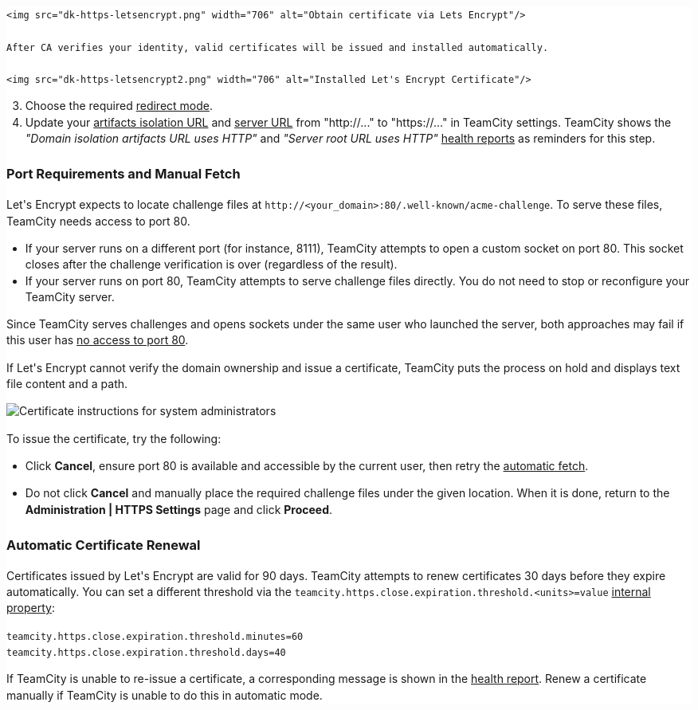     <img src="dk-https-letsencrypt.png" width="706" alt="Obtain certificate via Lets Encrypt"/>
    
    After CA verifies your identity, valid certificates will be issued and installed automatically.
    
    <img src="dk-https-letsencrypt2.png" width="706" alt="Installed Let's Encrypt Certificate"/>

3. Choose the required [redirect mode](#HTTPS+Redirect+Modes).
4. Update your [artifacts isolation URL](teamcity-configuration-and-maintenance.md#artifacts-domain-isolation) and [server URL](configuring-server-url.md) from "http://..." to "https://..." in TeamCity settings. TeamCity shows the _"Domain isolation artifacts URL uses HTTP"_ and _"Server root URL uses HTTP"_ [health reports](server-health.md) as reminders for this step.

### Port Requirements and Manual Fetch

Let's Encrypt expects to locate challenge files at `http://<your_domain>:80/.well-known/acme-challenge`. To serve these files, TeamCity needs access to port 80.

* If your server runs on a different port (for instance, 8111), TeamCity attempts to open a custom socket on port 80. This socket closes after the challenge verification is over (regardless of the result).
* If your server runs on port 80, TeamCity attempts to serve challenge files directly. You do not need to stop or reconfigure your TeamCity server.

Since TeamCity serves challenges and opens sockets under the same user who launched the server, both approaches may fail if this user has [no access to port 80](https://www.w3.org/Daemon/User/Installation/PrivilegedPorts.html).

If Let's Encrypt cannot verify the domain ownership and issue a certificate, TeamCity puts the process on hold and displays text file content and a path.

<img src="dk-letsencrypt-noaccess.png" width="706" alt="Certificate instructions for system administrators"/>

To issue the certificate, try the following:

* Click **Cancel**, ensure port 80 is available and accessible by the current user, then retry the [automatic fetch](#Automatic+Fetch).

* Do not click **Cancel** and manually place the required challenge files under the given location. When it is done, return to the **Administration | HTTPS Settings** page and click **Proceed**.

### Automatic Certificate Renewal

Certificates issued by Let's Encrypt are valid for 90 days. TeamCity attempts to renew certificates 30 days before they expire automatically. You can set a different threshold via the `teamcity.https.close.expiration.threshold.<units>=value` [internal property](server-startup-properties.md#TeamCity+Internal+Properties):

```
teamcity.https.close.expiration.threshold.minutes=60
teamcity.https.close.expiration.threshold.days=40
```

If TeamCity is unable to re-issue a certificate, a corresponding message is shown in the [health report](server-health.md). Renew a certificate manually if TeamCity is unable to do this in automatic mode.
